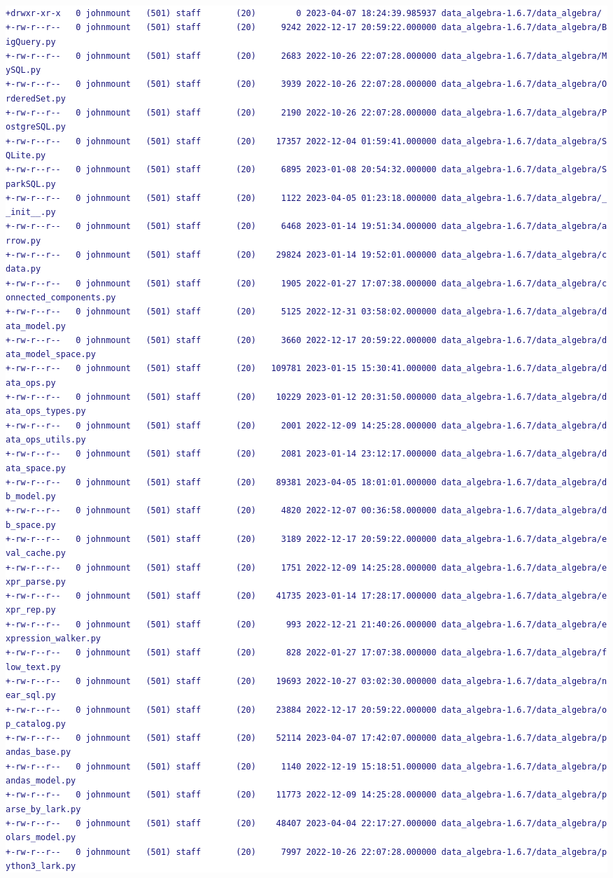 ```diff
+drwxr-xr-x   0 johnmount   (501) staff       (20)        0 2023-04-07 18:24:39.985937 data_algebra-1.6.7/data_algebra/
+-rw-r--r--   0 johnmount   (501) staff       (20)     9242 2022-12-17 20:59:22.000000 data_algebra-1.6.7/data_algebra/BigQuery.py
+-rw-r--r--   0 johnmount   (501) staff       (20)     2683 2022-10-26 22:07:28.000000 data_algebra-1.6.7/data_algebra/MySQL.py
+-rw-r--r--   0 johnmount   (501) staff       (20)     3939 2022-10-26 22:07:28.000000 data_algebra-1.6.7/data_algebra/OrderedSet.py
+-rw-r--r--   0 johnmount   (501) staff       (20)     2190 2022-10-26 22:07:28.000000 data_algebra-1.6.7/data_algebra/PostgreSQL.py
+-rw-r--r--   0 johnmount   (501) staff       (20)    17357 2022-12-04 01:59:41.000000 data_algebra-1.6.7/data_algebra/SQLite.py
+-rw-r--r--   0 johnmount   (501) staff       (20)     6895 2023-01-08 20:54:32.000000 data_algebra-1.6.7/data_algebra/SparkSQL.py
+-rw-r--r--   0 johnmount   (501) staff       (20)     1122 2023-04-05 01:23:18.000000 data_algebra-1.6.7/data_algebra/__init__.py
+-rw-r--r--   0 johnmount   (501) staff       (20)     6468 2023-01-14 19:51:34.000000 data_algebra-1.6.7/data_algebra/arrow.py
+-rw-r--r--   0 johnmount   (501) staff       (20)    29824 2023-01-14 19:52:01.000000 data_algebra-1.6.7/data_algebra/cdata.py
+-rw-r--r--   0 johnmount   (501) staff       (20)     1905 2022-01-27 17:07:38.000000 data_algebra-1.6.7/data_algebra/connected_components.py
+-rw-r--r--   0 johnmount   (501) staff       (20)     5125 2022-12-31 03:58:02.000000 data_algebra-1.6.7/data_algebra/data_model.py
+-rw-r--r--   0 johnmount   (501) staff       (20)     3660 2022-12-17 20:59:22.000000 data_algebra-1.6.7/data_algebra/data_model_space.py
+-rw-r--r--   0 johnmount   (501) staff       (20)   109781 2023-01-15 15:30:41.000000 data_algebra-1.6.7/data_algebra/data_ops.py
+-rw-r--r--   0 johnmount   (501) staff       (20)    10229 2023-01-12 20:31:50.000000 data_algebra-1.6.7/data_algebra/data_ops_types.py
+-rw-r--r--   0 johnmount   (501) staff       (20)     2001 2022-12-09 14:25:28.000000 data_algebra-1.6.7/data_algebra/data_ops_utils.py
+-rw-r--r--   0 johnmount   (501) staff       (20)     2081 2023-01-14 23:12:17.000000 data_algebra-1.6.7/data_algebra/data_space.py
+-rw-r--r--   0 johnmount   (501) staff       (20)    89381 2023-04-05 18:01:01.000000 data_algebra-1.6.7/data_algebra/db_model.py
+-rw-r--r--   0 johnmount   (501) staff       (20)     4820 2022-12-07 00:36:58.000000 data_algebra-1.6.7/data_algebra/db_space.py
+-rw-r--r--   0 johnmount   (501) staff       (20)     3189 2022-12-17 20:59:22.000000 data_algebra-1.6.7/data_algebra/eval_cache.py
+-rw-r--r--   0 johnmount   (501) staff       (20)     1751 2022-12-09 14:25:28.000000 data_algebra-1.6.7/data_algebra/expr_parse.py
+-rw-r--r--   0 johnmount   (501) staff       (20)    41735 2023-01-14 17:28:17.000000 data_algebra-1.6.7/data_algebra/expr_rep.py
+-rw-r--r--   0 johnmount   (501) staff       (20)      993 2022-12-21 21:40:26.000000 data_algebra-1.6.7/data_algebra/expression_walker.py
+-rw-r--r--   0 johnmount   (501) staff       (20)      828 2022-01-27 17:07:38.000000 data_algebra-1.6.7/data_algebra/flow_text.py
+-rw-r--r--   0 johnmount   (501) staff       (20)    19693 2022-10-27 03:02:30.000000 data_algebra-1.6.7/data_algebra/near_sql.py
+-rw-r--r--   0 johnmount   (501) staff       (20)    23884 2022-12-17 20:59:22.000000 data_algebra-1.6.7/data_algebra/op_catalog.py
+-rw-r--r--   0 johnmount   (501) staff       (20)    52114 2023-04-07 17:42:07.000000 data_algebra-1.6.7/data_algebra/pandas_base.py
+-rw-r--r--   0 johnmount   (501) staff       (20)     1140 2022-12-19 15:18:51.000000 data_algebra-1.6.7/data_algebra/pandas_model.py
+-rw-r--r--   0 johnmount   (501) staff       (20)    11773 2022-12-09 14:25:28.000000 data_algebra-1.6.7/data_algebra/parse_by_lark.py
+-rw-r--r--   0 johnmount   (501) staff       (20)    48407 2023-04-04 22:17:27.000000 data_algebra-1.6.7/data_algebra/polars_model.py
+-rw-r--r--   0 johnmount   (501) staff       (20)     7997 2022-10-26 22:07:28.000000 data_algebra-1.6.7/data_algebra/python3_lark.py
```
